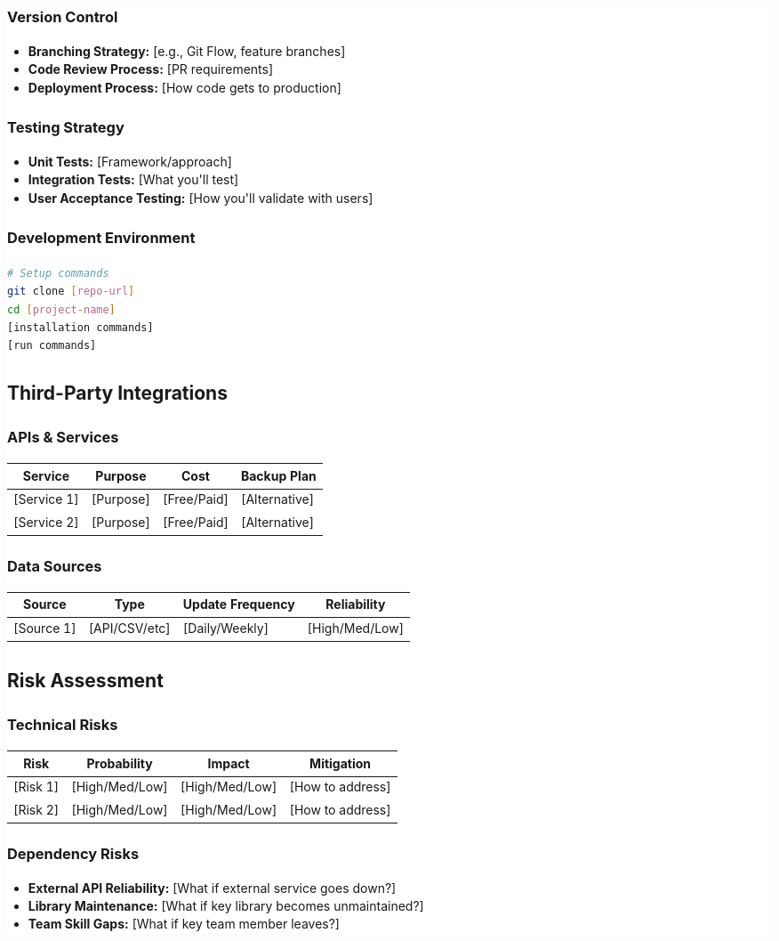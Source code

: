### Version Control
- **Branching Strategy:** [e.g., Git Flow, feature branches]
- **Code Review Process:** [PR requirements]
- **Deployment Process:** [How code gets to production]

### Testing Strategy
- **Unit Tests:** [Framework/approach]
- **Integration Tests:** [What you'll test]
- **User Acceptance Testing:** [How you'll validate with users]

### Development Environment
```bash
# Setup commands
git clone [repo-url]
cd [project-name]
[installation commands]
[run commands]
```

## Third-Party Integrations

### APIs & Services
| Service | Purpose | Cost | Backup Plan |
|---------|---------|------|-------------|
| [Service 1] | [Purpose] | [Free/Paid] | [Alternative] |
| [Service 2] | [Purpose] | [Free/Paid] | [Alternative] |

### Data Sources
| Source | Type | Update Frequency | Reliability |
|--------|------|------------------|-------------|
| [Source 1] | [API/CSV/etc] | [Daily/Weekly] | [High/Med/Low] |

## Risk Assessment

### Technical Risks
| Risk | Probability | Impact | Mitigation |
|------|-------------|--------|------------|
| [Risk 1] | [High/Med/Low] | [High/Med/Low] | [How to address] |
| [Risk 2] | [High/Med/Low] | [High/Med/Low] | [How to address] |

### Dependency Risks
- **External API Reliability:** [What if external service goes down?]
- **Library Maintenance:** [What if key library becomes unmaintained?]
- **Team Skill Gaps:** [What if key team member leaves?]
